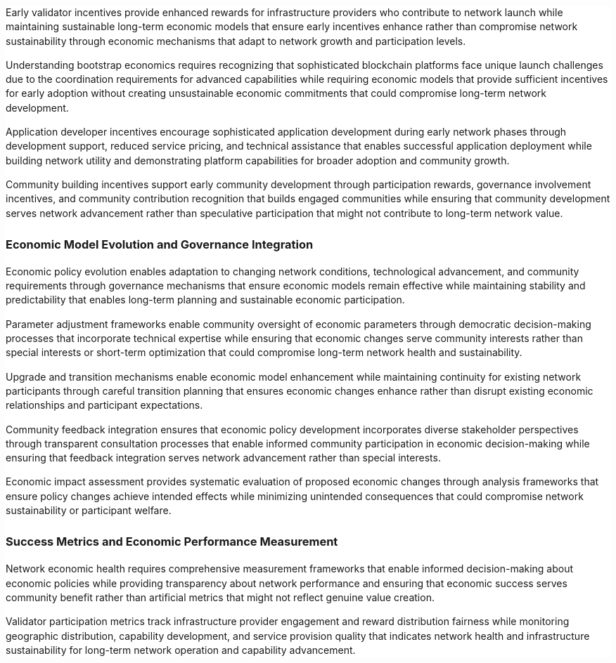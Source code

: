 Early validator incentives provide enhanced rewards for infrastructure providers who contribute to network launch while maintaining sustainable long-term economic models that ensure early incentives enhance rather than compromise network sustainability through economic mechanisms that adapt to network growth and participation levels.

Understanding bootstrap economics requires recognizing that sophisticated blockchain platforms face unique launch challenges due to the coordination requirements for advanced capabilities while requiring economic models that provide sufficient incentives for early adoption without creating unsustainable economic commitments that could compromise long-term network development.

Application developer incentives encourage sophisticated application development during early network phases through development support, reduced service pricing, and technical assistance that enables successful application deployment while building network utility and demonstrating platform capabilities for broader adoption and community growth.

Community building incentives support early community development through participation rewards, governance involvement incentives, and community contribution recognition that builds engaged communities while ensuring that community development serves network advancement rather than speculative participation that might not contribute to long-term network value.

### Economic Model Evolution and Governance Integration

Economic policy evolution enables adaptation to changing network conditions, technological advancement, and community requirements through governance mechanisms that ensure economic models remain effective while maintaining stability and predictability that enables long-term planning and sustainable economic participation.

Parameter adjustment frameworks enable community oversight of economic parameters through democratic decision-making processes that incorporate technical expertise while ensuring that economic changes serve community interests rather than special interests or short-term optimization that could compromise long-term network health and sustainability.

Upgrade and transition mechanisms enable economic model enhancement while maintaining continuity for existing network participants through careful transition planning that ensures economic changes enhance rather than disrupt existing economic relationships and participant expectations.

Community feedback integration ensures that economic policy development incorporates diverse stakeholder perspectives through transparent consultation processes that enable informed community participation in economic decision-making while ensuring that feedback integration serves network advancement rather than special interests.

Economic impact assessment provides systematic evaluation of proposed economic changes through analysis frameworks that ensure policy changes achieve intended effects while minimizing unintended consequences that could compromise network sustainability or participant welfare.

### Success Metrics and Economic Performance Measurement

Network economic health requires comprehensive measurement frameworks that enable informed decision-making about economic policies while providing transparency about network performance and ensuring that economic success serves community benefit rather than artificial metrics that might not reflect genuine value creation.

Validator participation metrics track infrastructure provider engagement and reward distribution fairness while monitoring geographic distribution, capability development, and service provision quality that indicates network health and infrastructure sustainability for long-term network operation and capability advancement.
